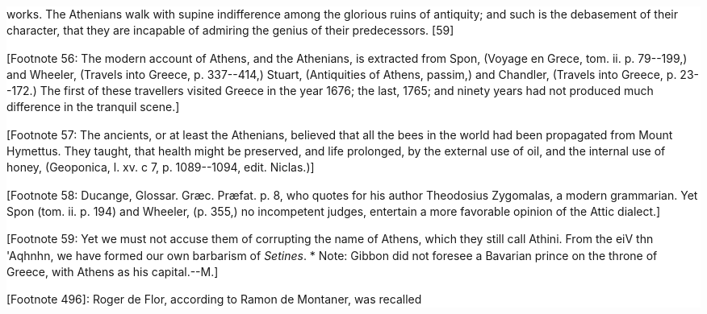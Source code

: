 works. The Athenians walk with supine indifference among the glorious
ruins of antiquity; and such is the debasement of their character, that
they are incapable of admiring the genius of their predecessors. [59]

[Footnote 56: The modern account of Athens, and the Athenians, is
extracted from Spon, (Voyage en Grece, tom. ii. p. 79--199,) and
Wheeler, (Travels into Greece, p. 337--414,) Stuart, (Antiquities of
Athens, passim,) and Chandler, (Travels into Greece, p. 23--172.) The
first of these travellers visited Greece in the year 1676; the last,
1765; and ninety years had not produced much difference in the tranquil
scene.]

[Footnote 57: The ancients, or at least the Athenians, believed that
all the bees in the world had been propagated from Mount Hymettus.
They taught, that health might be preserved, and life prolonged, by the
external use of oil, and the internal use of honey, (Geoponica, l. xv. c
7, p. 1089--1094, edit. Niclas.)]

[Footnote 58: Ducange, Glossar. Græc. Præfat. p. 8, who quotes for his
author Theodosius Zygomalas, a modern grammarian. Yet Spon (tom. ii.
p. 194) and Wheeler, (p. 355,) no incompetent judges, entertain a more
favorable opinion of the Attic dialect.]

[Footnote 59: Yet we must not accuse them of corrupting the name of
Athens, which they still call Athini. From the eiV thn 'Aqhnhn, we have
formed our own barbarism of _Setines_. * Note: Gibbon did not foresee a
Bavarian prince on the throne of
Greece, with Athens as his capital.--M.]






[Footnote 496]: Roger de Flor, according to Ramon de Montaner, was recalled